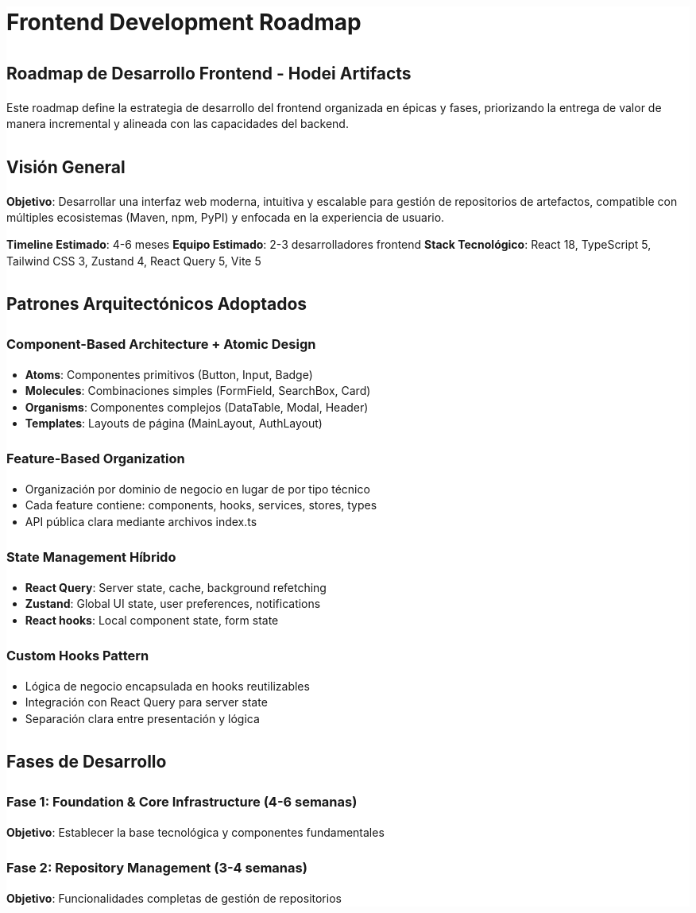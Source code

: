 # Frontend Development Roadmap

## Roadmap de Desarrollo Frontend - Hodei Artifacts

Este roadmap define la estrategia de desarrollo del frontend organizada en épicas y fases, priorizando la entrega de valor de manera incremental y alineada con las capacidades del backend.

## Visión General

**Objetivo**: Desarrollar una interfaz web moderna, intuitiva y escalable para gestión de repositorios de artefactos, compatible con múltiples ecosistemas (Maven, npm, PyPI) y enfocada en la experiencia de usuario.

**Timeline Estimado**: 4-6 meses
**Equipo Estimado**: 2-3 desarrolladores frontend
**Stack Tecnológico**: React 18, TypeScript 5, Tailwind CSS 3, Zustand 4, React Query 5, Vite 5

## Patrones Arquitectónicos Adoptados

### Component-Based Architecture + Atomic Design
- **Atoms**: Componentes primitivos (Button, Input, Badge)
- **Molecules**: Combinaciones simples (FormField, SearchBox, Card)
- **Organisms**: Componentes complejos (DataTable, Modal, Header)
- **Templates**: Layouts de página (MainLayout, AuthLayout)

### Feature-Based Organization
- Organización por dominio de negocio en lugar de por tipo técnico
- Cada feature contiene: components, hooks, services, stores, types
- API pública clara mediante archivos index.ts

### State Management Híbrido
- **React Query**: Server state, cache, background refetching
- **Zustand**: Global UI state, user preferences, notifications
- **React hooks**: Local component state, form state

### Custom Hooks Pattern
- Lógica de negocio encapsulada en hooks reutilizables
- Integración con React Query para server state
- Separación clara entre presentación y lógica

## Fases de Desarrollo

### Fase 1: Foundation & Core Infrastructure (4-6 semanas)
**Objetivo**: Establecer la base tecnológica y componentes fundamentales

### Fase 2: Repository Management (3-4 semanas)  
**Objetivo**: Funcionalidades completas de gestión de repositorios
